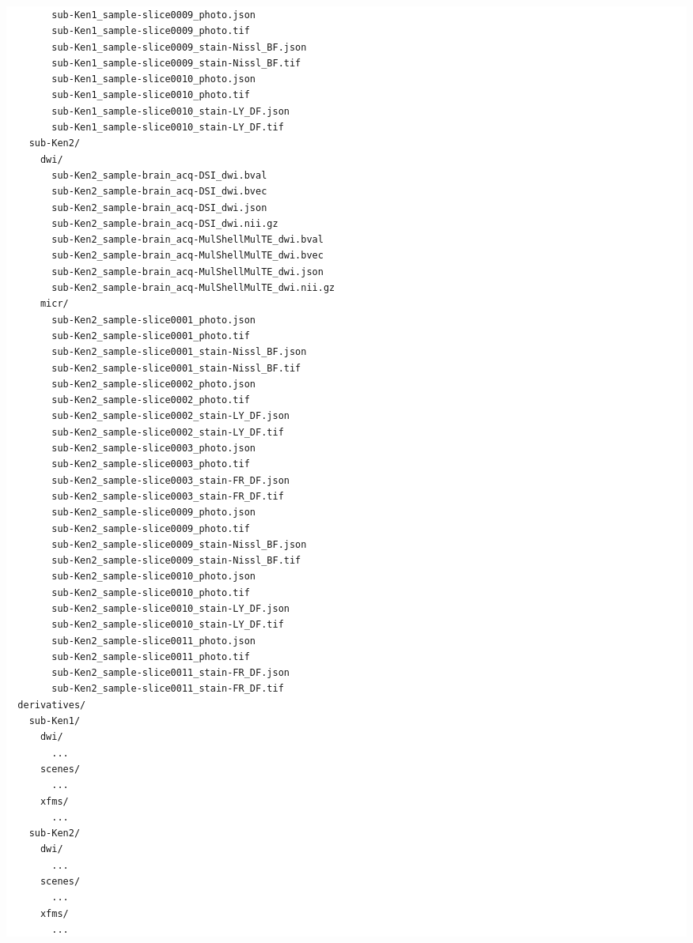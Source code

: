 ```
        sub-Ken1_sample-slice0009_photo.json
        sub-Ken1_sample-slice0009_photo.tif
        sub-Ken1_sample-slice0009_stain-Nissl_BF.json
        sub-Ken1_sample-slice0009_stain-Nissl_BF.tif
        sub-Ken1_sample-slice0010_photo.json
        sub-Ken1_sample-slice0010_photo.tif
        sub-Ken1_sample-slice0010_stain-LY_DF.json
        sub-Ken1_sample-slice0010_stain-LY_DF.tif
    sub-Ken2/  
      dwi/
        sub-Ken2_sample-brain_acq-DSI_dwi.bval
        sub-Ken2_sample-brain_acq-DSI_dwi.bvec
        sub-Ken2_sample-brain_acq-DSI_dwi.json
        sub-Ken2_sample-brain_acq-DSI_dwi.nii.gz
        sub-Ken2_sample-brain_acq-MulShellMulTE_dwi.bval
        sub-Ken2_sample-brain_acq-MulShellMulTE_dwi.bvec
        sub-Ken2_sample-brain_acq-MulShellMulTE_dwi.json
        sub-Ken2_sample-brain_acq-MulShellMulTE_dwi.nii.gz
      micr/
        sub-Ken2_sample-slice0001_photo.json
        sub-Ken2_sample-slice0001_photo.tif
        sub-Ken2_sample-slice0001_stain-Nissl_BF.json
        sub-Ken2_sample-slice0001_stain-Nissl_BF.tif
        sub-Ken2_sample-slice0002_photo.json
        sub-Ken2_sample-slice0002_photo.tif
        sub-Ken2_sample-slice0002_stain-LY_DF.json
        sub-Ken2_sample-slice0002_stain-LY_DF.tif
        sub-Ken2_sample-slice0003_photo.json
        sub-Ken2_sample-slice0003_photo.tif
        sub-Ken2_sample-slice0003_stain-FR_DF.json
        sub-Ken2_sample-slice0003_stain-FR_DF.tif
        sub-Ken2_sample-slice0009_photo.json
        sub-Ken2_sample-slice0009_photo.tif
        sub-Ken2_sample-slice0009_stain-Nissl_BF.json
        sub-Ken2_sample-slice0009_stain-Nissl_BF.tif
        sub-Ken2_sample-slice0010_photo.json
        sub-Ken2_sample-slice0010_photo.tif
        sub-Ken2_sample-slice0010_stain-LY_DF.json
        sub-Ken2_sample-slice0010_stain-LY_DF.tif
        sub-Ken2_sample-slice0011_photo.json
        sub-Ken2_sample-slice0011_photo.tif
        sub-Ken2_sample-slice0011_stain-FR_DF.json
        sub-Ken2_sample-slice0011_stain-FR_DF.tif
  derivatives/
    sub-Ken1/
      dwi/
        ...
      scenes/
        ...
      xfms/
        ...
    sub-Ken2/
      dwi/
        ...
      scenes/
        ...
      xfms/
        ...
```
